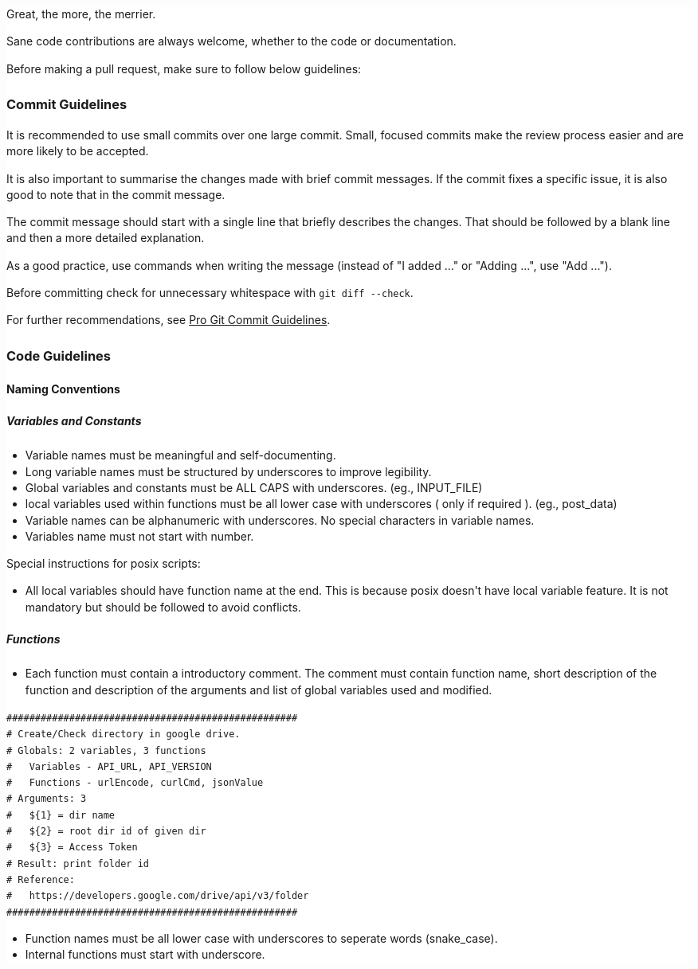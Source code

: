 Great, the more, the merrier.

Sane code contributions are always welcome, whether to the code or documentation.

Before making a pull request, make sure to follow below guidelines:

### Commit Guidelines

It is recommended to use small commits over one large commit. Small, focused commits make the review process easier and are more likely to be accepted.

It is also important to summarise the changes made with brief commit messages. If the commit fixes a specific issue, it is also good to note that in the commit message.

The commit message should start with a single line that briefly describes the changes. That should be followed by a blank line and then a more detailed explanation.

As a good practice, use commands when writing the message (instead of "I added ..." or "Adding ...", use "Add ...").

Before committing check for unnecessary whitespace with `git diff --check`.

For further recommendations, see [Pro Git Commit Guidelines](https://git-scm.com/book/en/v2/Distributed-Git-Contributing-to-a-Project#Commit-Guidelines).

### Code Guidelines

#### Naming Conventions

##### Variables and Constants

- Variable names must be meaningful and self-documenting.
- Long variable names must be structured by underscores to improve legibility.
- Global variables and constants must be ALL CAPS with underscores. (eg., INPUT_FILE)
- local variables used within functions must be all lower case with underscores ( only if required ). (eg., post_data)
- Variable names can be alphanumeric with underscores. No special characters in variable names.
- Variables name must not start with number. 

Special instructions for posix scripts:

- All local variables should have function name at the end. This is because posix doesn't have local variable feature. It is not mandatory but should be followed to avoid conflicts.

##### Functions

- Each function must contain a introductory comment. The comment must contain function name, short description of the function and description of the arguments and list of global variables used and modified.

```shell
###################################################
# Create/Check directory in google drive.
# Globals: 2 variables, 3 functions
#   Variables - API_URL, API_VERSION
#   Functions - urlEncode, curlCmd, jsonValue
# Arguments: 3
#   ${1} = dir name
#   ${2} = root dir id of given dir
#   ${3} = Access Token
# Result: print folder id
# Reference:
#   https://developers.google.com/drive/api/v3/folder
###################################################
```
- Function names must be all lower case with underscores to seperate words (snake_case).
- Internal functions must start with underscore.
